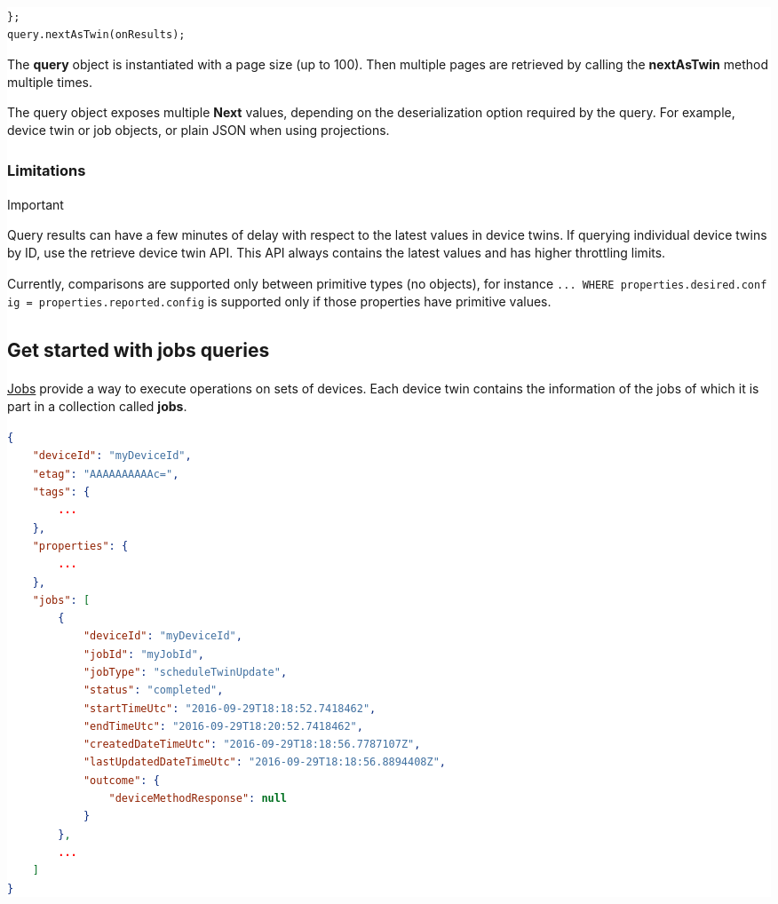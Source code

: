 ```nodejs
};
query.nextAsTwin(onResults);
```

The **query** object is instantiated with a page size (up to 100). Then multiple pages are retrieved by calling the **nextAsTwin** method multiple times.

The query object exposes multiple **Next** values, depending on the deserialization option required by the query. For example, device twin or job objects, or plain JSON when using projections.

### Limitations

> [!IMPORTANT]
> Query results can have a few minutes of delay with respect to the latest values in device twins. If querying individual device twins by ID, use the retrieve device twin API. This API always contains the latest values and has higher throttling limits.

Currently, comparisons are supported only between primitive types (no objects), for instance `... WHERE properties.desired.config = properties.reported.config` is supported only if those properties have primitive values.

## Get started with jobs queries

[Jobs](iot-hub-devguide-jobs.md) provide a way to execute operations on sets of devices. Each device twin contains the information of the jobs of which it is part in a collection called **jobs**.

```json
{
    "deviceId": "myDeviceId",
    "etag": "AAAAAAAAAAc=",
    "tags": {
        ...
    },
    "properties": {
        ...
    },
    "jobs": [
        {
            "deviceId": "myDeviceId",
            "jobId": "myJobId",
            "jobType": "scheduleTwinUpdate",
            "status": "completed",
            "startTimeUtc": "2016-09-29T18:18:52.7418462",
            "endTimeUtc": "2016-09-29T18:20:52.7418462",
            "createdDateTimeUtc": "2016-09-29T18:18:56.7787107Z",
            "lastUpdatedDateTimeUtc": "2016-09-29T18:18:56.8894408Z",
            "outcome": {
                "deviceMethodResponse": null
            }
        },
        ...
    ]
}
```

